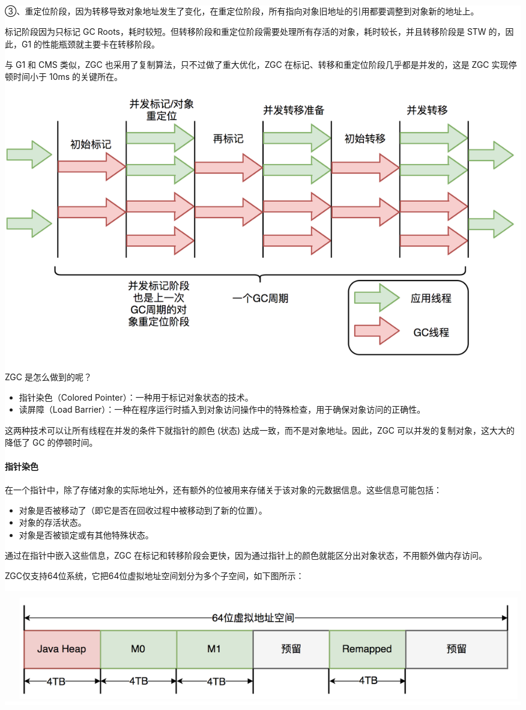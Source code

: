 ③、重定位阶段，因为转移导致对象地址发生了变化，在重定位阶段，所有指向对象旧地址的引用都要调整到对象新的地址上。

标记阶段因为只标记 GC Roots，耗时较短。但转移阶段和重定位阶段需要处理所有存活的对象，耗时较长，并且转移阶段是 STW 的，因此，G1 的性能瓶颈就主要卡在转移阶段。

与 G1 和 CMS 类似，ZGC 也采用了复制算法，只不过做了重大优化，ZGC 在标记、转移和重定位阶段几乎都是并发的，这是 ZGC 实现停顿时间小于 10ms 的关键所在。

![Alt text](assets/image-85.png)

ZGC 是怎么做到的呢？

- 指针染色（Colored Pointer）：一种用于标记对象状态的技术。
- 读屏障（Load Barrier）：一种在程序运行时插入到对象访问操作中的特殊检查，用于确保对象访问的正确性。

这两种技术可以让所有线程在并发的条件下就指针的颜色 (状态) 达成一致，而不是对象地址。因此，ZGC 可以并发的复制对象，这大大的降低了 GC 的停顿时间。

#### 指针染色

在一个指针中，除了存储对象的实际地址外，还有额外的位被用来存储关于该对象的元数据信息。这些信息可能包括：

- 对象是否被移动了（即它是否在回收过程中被移动到了新的位置）。
- 对象的存活状态。
- 对象是否被锁定或有其他特殊状态。

通过在指针中嵌入这些信息，ZGC 在标记和转移阶段会更快，因为通过指针上的颜色就能区分出对象状态，不用额外做内存访问。

ZGC仅支持64位系统，它把64位虚拟地址空间划分为多个子空间，如下图所示：

![Alt text](assets/image-86.png)
